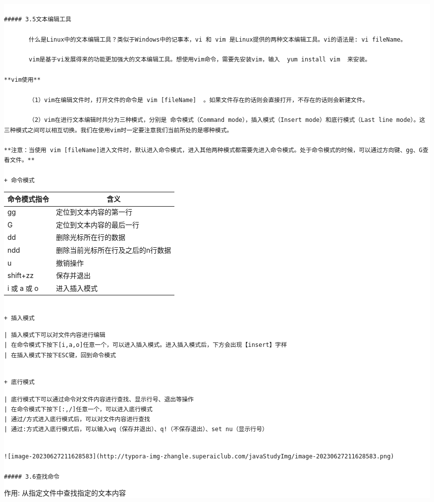 ```

##### 3.5文本编辑工具

​		什么是Linux中的文本编辑工具？类似于Windows中的记事本，vi 和 vim 是Linux提供的两种文本编辑工具。vi的语法是: vi fileName。

​		vim是基于vi发展得来的功能更加强大的文本编辑工具。想使用vim命令，需要先安装vim，输入  yum install vim  来安装。

**vim使用**

​		（1）vim在编辑文件时，打开文件的命令是 vim [fileName]  。如果文件存在的话则会直接打开，不存在的话则会新建文件。

​		（2）vim在进行文本编辑时共分为三种模式，分别是 命令模式（Command mode），插入模式（Insert mode）和底行模式（Last line mode）。这三种模式之间可以相互切换。我们在使用vim时一定要注意我们当前所处的是哪种模式。

**注意：当使用 vim [fileName]进入文件时，默认进入命令模式，进入其他两种模式都需要先进入命令模式。处于命令模式的时候，可以通过方向键、gg、G查看文件。**

+ 命令模式

```
  | 命令模式指令 | 含义                              |
  | ------------ | --------------------------------- |
  | gg           | 定位到文本内容的第一行            |
  | G            | 定位到文本内容的最后一行          |
  | dd           | 删除光标所在行的数据              |
  | ndd          | 删除当前光标所在行及之后的n行数据 |
  | u            | 撤销操作                          |
  | shift+zz     | 保存并退出                        |
  | i 或 a 或 o  | 进入插入模式                      |
```

+ 插入模式

```
	| 插入模式下可以对文件内容进行编辑
	| 在命令模式下按下[i,a,o]任意一个，可以进入插入模式。进入插入模式后，下方会出现【insert】字样
	| 在插入模式下按下ESC键，回到命令模式
```

+ 底行模式

```
	| 底行模式下可以通过命令对文件内容进行查找、显示行号、退出等操作
	| 在命令模式下按下[:,/]任意一个，可以进入底行模式
	| 通过/方式进入底行模式后，可以对文件内容进行查找
	| 通过:方式进入底行模式后，可以输入wq（保存并退出）、q!（不保存退出）、set nu（显示行号）
```

![image-20230627211628583](http://typora-img-zhangle.superaiclub.com/javaStudyImg/image-20230627211628583.png)

##### 3.6查找命令

```
作用: 从指定文件中查找指定的文本内容